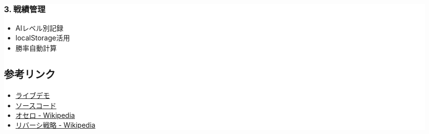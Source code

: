 ### 3. 戦績管理
- AIレベル別記録
- localStorage活用
- 勝率自動計算

## 参考リンク

- [ライブデモ](https://takakichi.com/web-games/reversi/src/)
- [ソースコード](https://github.com/tktaka20/web-games/tree/main/reversi)
- [オセロ - Wikipedia](https://ja.wikipedia.org/wiki/%E3%82%AA%E3%82%BB%E3%83%AD_(%E3%83%9C%E3%83%BC%E3%83%89%E3%82%B2%E3%83%BC%E3%83%A0))
- [リバーシ戦略 - Wikipedia](https://ja.wikipedia.org/wiki/%E3%83%AA%E3%83%90%E3%83%BC%E3%82%B7#%E6%88%A6%E7%95%A5)
